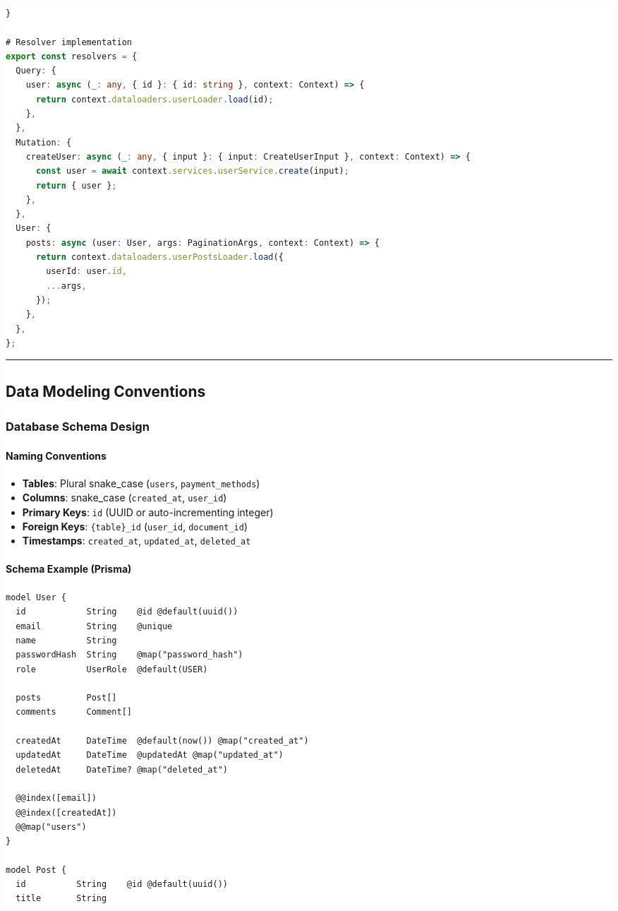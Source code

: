 ```typescript
}

# Resolver implementation
export const resolvers = {
  Query: {
    user: async (_: any, { id }: { id: string }, context: Context) => {
      return context.dataloaders.userLoader.load(id);
    },
  },
  Mutation: {
    createUser: async (_: any, { input }: { input: CreateUserInput }, context: Context) => {
      const user = await context.services.userService.create(input);
      return { user };
    },
  },
  User: {
    posts: async (user: User, args: PaginationArgs, context: Context) => {
      return context.dataloaders.userPostsLoader.load({
        userId: user.id,
        ...args,
      });
    },
  },
};
```

---

## Data Modeling Conventions

### Database Schema Design

#### Naming Conventions
- **Tables**: Plural snake_case (`users`, `payment_methods`)
- **Columns**: snake_case (`created_at`, `user_id`)
- **Primary Keys**: `id` (UUID or auto-incrementing integer)
- **Foreign Keys**: `{table}_id` (`user_id`, `document_id`)
- **Timestamps**: `created_at`, `updated_at`, `deleted_at`

#### Schema Example (Prisma)
```prisma
model User {
  id            String    @id @default(uuid())
  email         String    @unique
  name          String
  passwordHash  String    @map("password_hash")
  role          UserRole  @default(USER)

  posts         Post[]
  comments      Comment[]

  createdAt     DateTime  @default(now()) @map("created_at")
  updatedAt     DateTime  @updatedAt @map("updated_at")
  deletedAt     DateTime? @map("deleted_at")

  @@index([email])
  @@index([createdAt])
  @@map("users")
}

model Post {
  id          String    @id @default(uuid())
  title       String
```